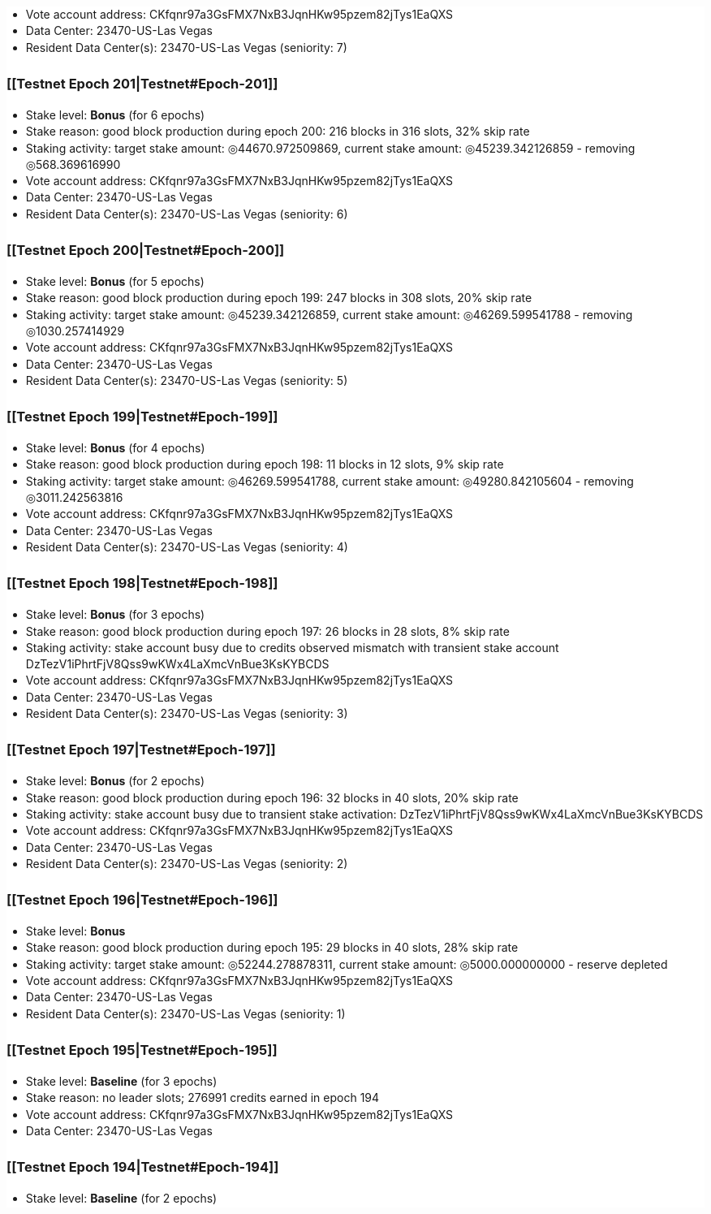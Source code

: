 * Vote account address: CKfqnr97a3GsFMX7NxB3JqnHKw95pzem82jTys1EaQXS
* Data Center: 23470-US-Las Vegas
* Resident Data Center(s): 23470-US-Las Vegas (seniority: 7)
### [[Testnet Epoch 201|Testnet#Epoch-201]]
* Stake level: **Bonus** (for 6 epochs)
* Stake reason: good block production during epoch 200: 216 blocks in 316 slots, 32% skip rate
* Staking activity: target stake amount: ◎44670.972509869, current stake amount: ◎45239.342126859 - removing ◎568.369616990
* Vote account address: CKfqnr97a3GsFMX7NxB3JqnHKw95pzem82jTys1EaQXS
* Data Center: 23470-US-Las Vegas
* Resident Data Center(s): 23470-US-Las Vegas (seniority: 6)
### [[Testnet Epoch 200|Testnet#Epoch-200]]
* Stake level: **Bonus** (for 5 epochs)
* Stake reason: good block production during epoch 199: 247 blocks in 308 slots, 20% skip rate
* Staking activity: target stake amount: ◎45239.342126859, current stake amount: ◎46269.599541788 - removing ◎1030.257414929
* Vote account address: CKfqnr97a3GsFMX7NxB3JqnHKw95pzem82jTys1EaQXS
* Data Center: 23470-US-Las Vegas
* Resident Data Center(s): 23470-US-Las Vegas (seniority: 5)
### [[Testnet Epoch 199|Testnet#Epoch-199]]
* Stake level: **Bonus** (for 4 epochs)
* Stake reason: good block production during epoch 198: 11 blocks in 12 slots, 9% skip rate
* Staking activity: target stake amount: ◎46269.599541788, current stake amount: ◎49280.842105604 - removing ◎3011.242563816
* Vote account address: CKfqnr97a3GsFMX7NxB3JqnHKw95pzem82jTys1EaQXS
* Data Center: 23470-US-Las Vegas
* Resident Data Center(s): 23470-US-Las Vegas (seniority: 4)
### [[Testnet Epoch 198|Testnet#Epoch-198]]
* Stake level: **Bonus** (for 3 epochs)
* Stake reason: good block production during epoch 197: 26 blocks in 28 slots, 8% skip rate
* Staking activity: stake account busy due to credits observed mismatch with transient stake account DzTezV1iPhrtFjV8Qss9wKWx4LaXmcVnBue3KsKYBCDS
* Vote account address: CKfqnr97a3GsFMX7NxB3JqnHKw95pzem82jTys1EaQXS
* Data Center: 23470-US-Las Vegas
* Resident Data Center(s): 23470-US-Las Vegas (seniority: 3)
### [[Testnet Epoch 197|Testnet#Epoch-197]]
* Stake level: **Bonus** (for 2 epochs)
* Stake reason: good block production during epoch 196: 32 blocks in 40 slots, 20% skip rate
* Staking activity: stake account busy due to transient stake activation: DzTezV1iPhrtFjV8Qss9wKWx4LaXmcVnBue3KsKYBCDS
* Vote account address: CKfqnr97a3GsFMX7NxB3JqnHKw95pzem82jTys1EaQXS
* Data Center: 23470-US-Las Vegas
* Resident Data Center(s): 23470-US-Las Vegas (seniority: 2)
### [[Testnet Epoch 196|Testnet#Epoch-196]]
* Stake level: **Bonus**
* Stake reason: good block production during epoch 195: 29 blocks in 40 slots, 28% skip rate
* Staking activity: target stake amount: ◎52244.278878311, current stake amount: ◎5000.000000000 - reserve depleted
* Vote account address: CKfqnr97a3GsFMX7NxB3JqnHKw95pzem82jTys1EaQXS
* Data Center: 23470-US-Las Vegas
* Resident Data Center(s): 23470-US-Las Vegas (seniority: 1)
### [[Testnet Epoch 195|Testnet#Epoch-195]]
* Stake level: **Baseline** (for 3 epochs)
* Stake reason: no leader slots; 276991 credits earned in epoch 194
* Vote account address: CKfqnr97a3GsFMX7NxB3JqnHKw95pzem82jTys1EaQXS
* Data Center: 23470-US-Las Vegas
### [[Testnet Epoch 194|Testnet#Epoch-194]]
* Stake level: **Baseline** (for 2 epochs)
